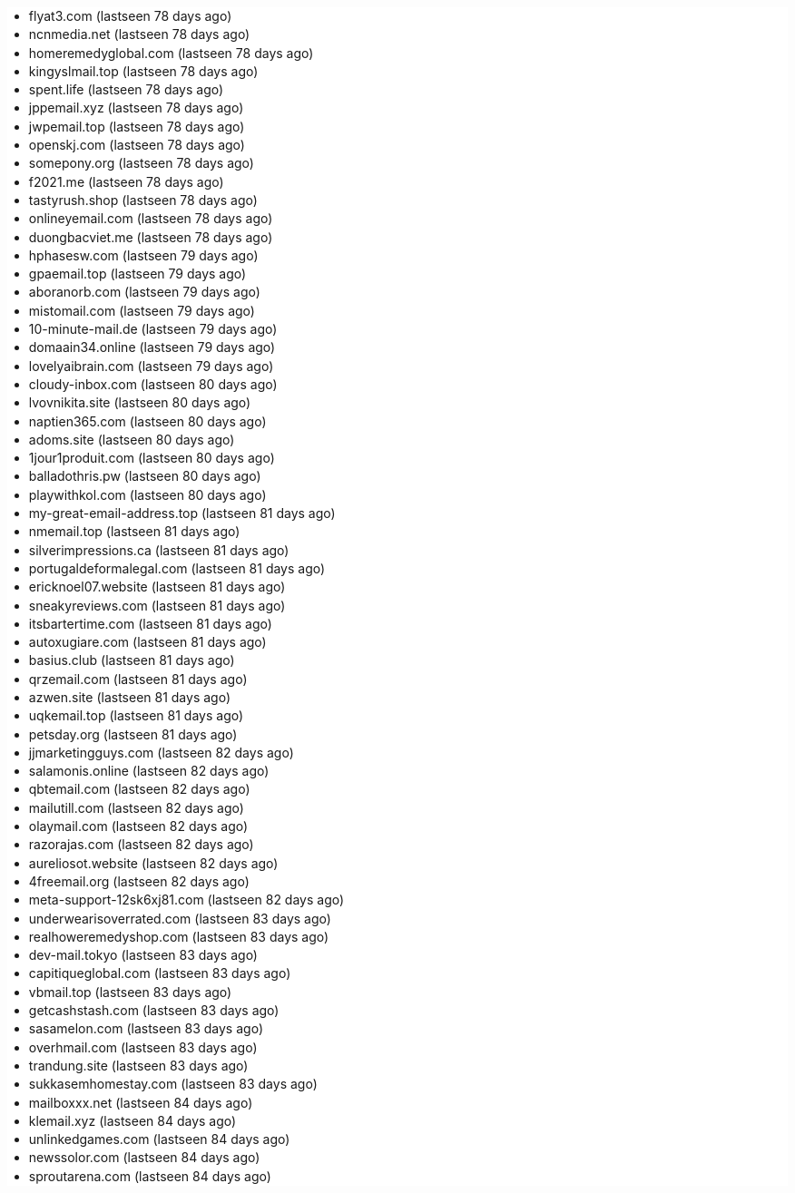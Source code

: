 - flyat3.com (lastseen 78 days ago)
- ncnmedia.net (lastseen 78 days ago)
- homeremedyglobal.com (lastseen 78 days ago)
- kingyslmail.top (lastseen 78 days ago)
- spent.life (lastseen 78 days ago)
- jppemail.xyz (lastseen 78 days ago)
- jwpemail.top (lastseen 78 days ago)
- openskj.com (lastseen 78 days ago)
- somepony.org (lastseen 78 days ago)
- f2021.me (lastseen 78 days ago)
- tastyrush.shop (lastseen 78 days ago)
- onlineyemail.com (lastseen 78 days ago)
- duongbacviet.me (lastseen 78 days ago)
- hphasesw.com (lastseen 79 days ago)
- gpaemail.top (lastseen 79 days ago)
- aboranorb.com (lastseen 79 days ago)
- mistomail.com (lastseen 79 days ago)
- 10-minute-mail.de (lastseen 79 days ago)
- domaain34.online (lastseen 79 days ago)
- lovelyaibrain.com (lastseen 79 days ago)
- cloudy-inbox.com (lastseen 80 days ago)
- lvovnikita.site (lastseen 80 days ago)
- naptien365.com (lastseen 80 days ago)
- adoms.site (lastseen 80 days ago)
- 1jour1produit.com (lastseen 80 days ago)
- balladothris.pw (lastseen 80 days ago)
- playwithkol.com (lastseen 80 days ago)
- my-great-email-address.top (lastseen 81 days ago)
- nmemail.top (lastseen 81 days ago)
- silverimpressions.ca (lastseen 81 days ago)
- portugaldeformalegal.com (lastseen 81 days ago)
- ericknoel07.website (lastseen 81 days ago)
- sneakyreviews.com (lastseen 81 days ago)
- itsbartertime.com (lastseen 81 days ago)
- autoxugiare.com (lastseen 81 days ago)
- basius.club (lastseen 81 days ago)
- qrzemail.com (lastseen 81 days ago)
- azwen.site (lastseen 81 days ago)
- uqkemail.top (lastseen 81 days ago)
- petsday.org (lastseen 81 days ago)
- jjmarketingguys.com (lastseen 82 days ago)
- salamonis.online (lastseen 82 days ago)
- qbtemail.com (lastseen 82 days ago)
- mailutill.com (lastseen 82 days ago)
- olaymail.com (lastseen 82 days ago)
- razorajas.com (lastseen 82 days ago)
- aureliosot.website (lastseen 82 days ago)
- 4freemail.org (lastseen 82 days ago)
- meta-support-12sk6xj81.com (lastseen 82 days ago)
- underwearisoverrated.com (lastseen 83 days ago)
- realhoweremedyshop.com (lastseen 83 days ago)
- dev-mail.tokyo (lastseen 83 days ago)
- capitiqueglobal.com (lastseen 83 days ago)
- vbmail.top (lastseen 83 days ago)
- getcashstash.com (lastseen 83 days ago)
- sasamelon.com (lastseen 83 days ago)
- overhmail.com (lastseen 83 days ago)
- trandung.site (lastseen 83 days ago)
- sukkasemhomestay.com (lastseen 83 days ago)
- mailboxxx.net (lastseen 84 days ago)
- klemail.xyz (lastseen 84 days ago)
- unlinkedgames.com (lastseen 84 days ago)
- newssolor.com (lastseen 84 days ago)
- sproutarena.com (lastseen 84 days ago)